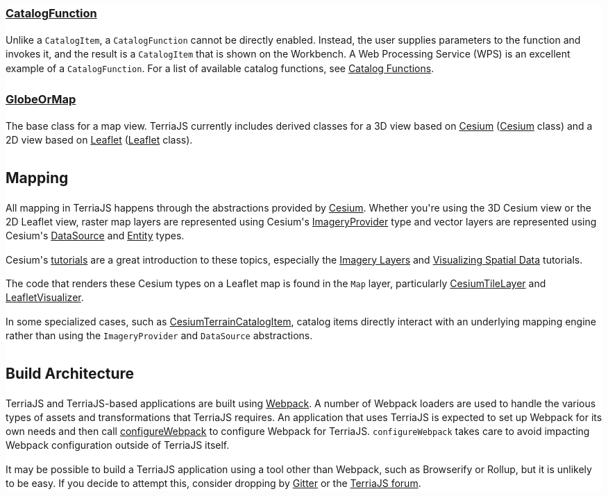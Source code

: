 ### [CatalogFunction](https://github.com/TerriaJS/terriajs/blob/master/lib/Models/CatalogFunction.js)

Unlike a `CatalogItem`, a `CatalogFunction` cannot be directly enabled.  Instead, the user supplies parameters to the function and invokes it, and the result is a `CatalogItem` that is shown on the Workbench.  A Web Processing Service (WPS) is an excellent example of a `CatalogFunction`.  For a list of available catalog functions, see [Catalog Functions](../connecting-to-data/catalog-functions.md).

### [GlobeOrMap](https://github.com/TerriaJS/terriajs/blob/master/lib/Models/GlobeOrMap.js)

The base class for a map view.  TerriaJS currently includes derived classes for a 3D view based on [Cesium](https://cesiumjs.org/) ([Cesium](https://github.com/TerriaJS/terriajs/blob/master/lib/Models/Cesium.js) class) and a 2D view based on [Leaflet](http://leafletjs.com/) ([Leaflet](https://github.com/TerriaJS/terriajs/blob/master/lib/Models/Leaflet.js) class).

## Mapping

All mapping in TerriaJS happens through the abstractions provided by [Cesium](https://cesiumjs.org/).  Whether you're using the 3D Cesium view or the 2D Leaflet view, raster map layers are represented using Cesium's [ImageryProvider](https://cesiumjs.org/Cesium/Build/Documentation/ImageryProvider.html) type and vector layers are represented using Cesium's [DataSource](https://cesiumjs.org/Cesium/Build/Documentation/DataSource.html) and [Entity](https://cesiumjs.org/Cesium/Build/Documentation/Entity.html) types.

Cesium's [tutorials](https://cesiumjs.org/tutorials/) are a great introduction to these topics, especially the [Imagery Layers](https://cesiumjs.org/tutorials/Imagery-Layers-Tutorial/) and [Visualizing Spatial Data](https://cesiumjs.org/tutorials/Visualizing-Spatial-Data/) tutorials.

The code that renders these Cesium types on a Leaflet map is found in the `Map` layer, particularly [CesiumTileLayer](https://github.com/TerriaJS/terriajs/blob/master/lib/Map/CesiumTileLayer.js) and [LeafletVisualizer](https://github.com/TerriaJS/terriajs/blob/master/lib/Map/LeafletVisualizer.js).

In some specialized cases, such as [CesiumTerrainCatalogItem](http://localhost:3002/doc/guide/connecting-to-data/catalog-type-details/cesium-terrain/), catalog items directly interact with an underlying mapping engine rather than using the `ImageryProvider` and `DataSource` abstractions.

## Build Architecture

TerriaJS and TerriaJS-based applications are built using [Webpack](https://webpack.js.org/).  A number of Webpack loaders are used to handle the various types of assets and transformations that TerriaJS requires.  An application that uses TerriaJS is expected to set up Webpack for its own needs and then call [configureWebpack](https://github.com/TerriaJS/terriajs/blob/master/buildprocess/configureWebpack.js) to configure Webpack for TerriaJS.  `configureWebpack` takes care to avoid impacting Webpack configuration outside of TerriaJS itself.

It may be possible to build a TerriaJS application using a tool other than Webpack, such as Browserify or Rollup, but it is unlikely to be easy.  If you decide to attempt this, consider dropping by [Gitter](https://gitter.im/TerriaJS/terriajs) or the [TerriaJS forum](https://groups.google.com/forum/#!forum/terriajs).
